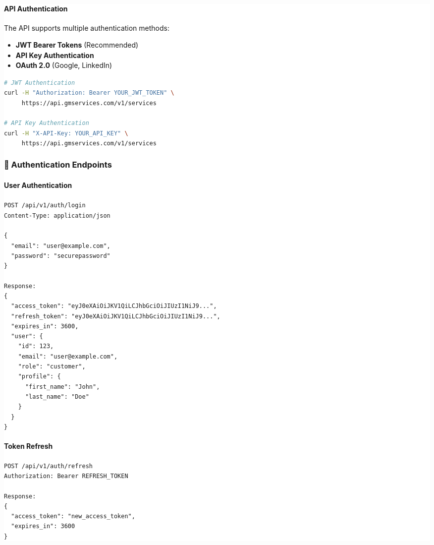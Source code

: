 #### **API Authentication**
The API supports multiple authentication methods:
- **JWT Bearer Tokens** (Recommended)
- **API Key Authentication**
- **OAuth 2.0** (Google, LinkedIn)

```bash
# JWT Authentication
curl -H "Authorization: Bearer YOUR_JWT_TOKEN" \
     https://api.gmservices.com/v1/services

# API Key Authentication
curl -H "X-API-Key: YOUR_API_KEY" \
     https://api.gmservices.com/v1/services
```

### 🔐 Authentication Endpoints

#### **User Authentication**
```http
POST /api/v1/auth/login
Content-Type: application/json

{
  "email": "user@example.com",
  "password": "securepassword"
}

Response:
{
  "access_token": "eyJ0eXAiOiJKV1QiLCJhbGciOiJIUzI1NiJ9...",
  "refresh_token": "eyJ0eXAiOiJKV1QiLCJhbGciOiJIUzI1NiJ9...",
  "expires_in": 3600,
  "user": {
    "id": 123,
    "email": "user@example.com",
    "role": "customer",
    "profile": {
      "first_name": "John",
      "last_name": "Doe"
    }
  }
}
```

#### **Token Refresh**
```http
POST /api/v1/auth/refresh
Authorization: Bearer REFRESH_TOKEN

Response:
{
  "access_token": "new_access_token",
  "expires_in": 3600
}
```

